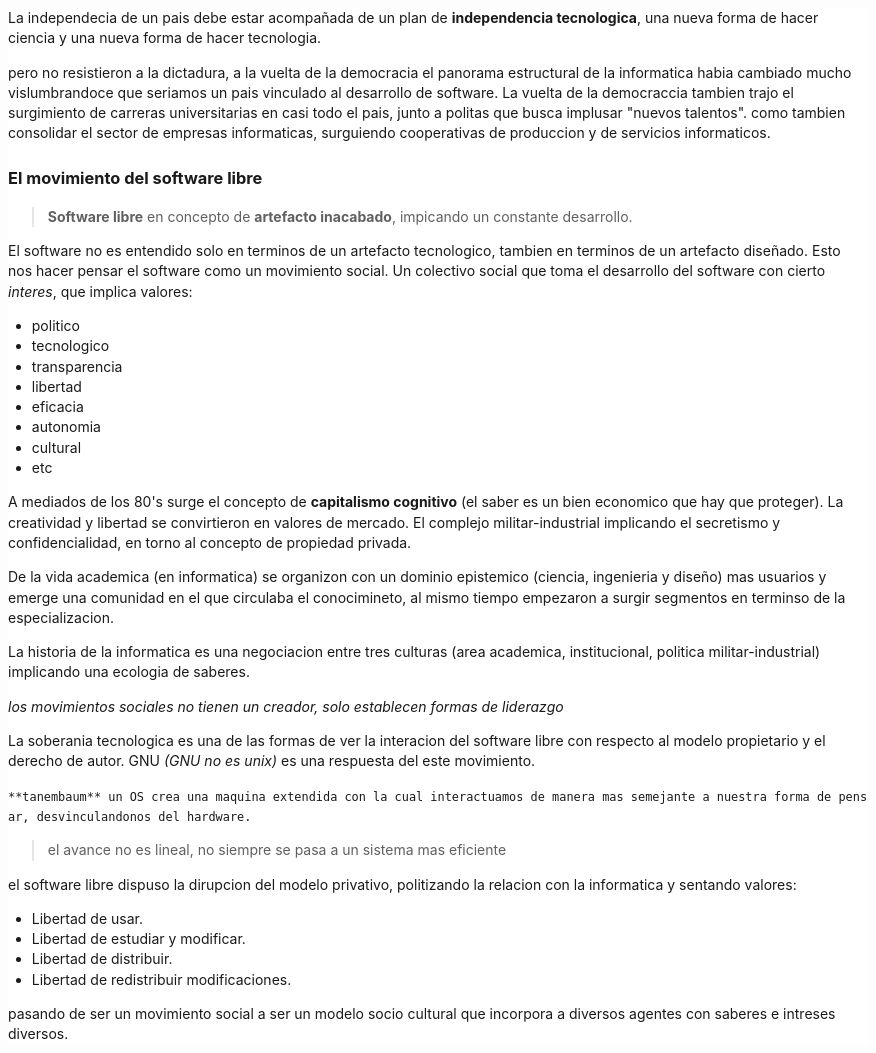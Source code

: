 La independecia de un pais debe estar acompañada de un plan de **independencia tecnologica**, una nueva forma de hacer ciencia y una nueva forma de hacer tecnologia.

pero no resistieron a la dictadura, a la vuelta de la democracia el panorama estructural de la informatica habia cambiado mucho vislumbrandoce que seriamos un pais vinculado al desarrollo de software. La vuelta de la democraccia tambien trajo el surgimiento de carreras universitarias en casi todo el pais, junto a politas que busca implusar "nuevos talentos". como tambien consolidar el sector de empresas informaticas, surguiendo cooperativas de produccion y de servicios informaticos.

### El movimiento del software libre

> **Software libre** en concepto de **artefacto inacabado**, impicando un constante desarrollo.

El software no es entendido solo en terminos de un artefacto tecnologico, tambien en terminos de un artefacto diseñado. Esto nos hacer pensar el software como un movimiento social. Un colectivo social que toma el desarrollo del software con cierto _interes_, que implica valores:
- politico
- tecnologico
- transparencia 
- libertad 
- eficacia
- autonomia
- cultural
- etc

A mediados de los 80's surge el concepto de **capitalismo cognitivo** (el saber es un bien economico que hay que proteger). La creatividad y libertad se convirtieron en valores de mercado. El complejo militar-industrial implicando el secretismo y confidencialidad, en torno al concepto de propiedad privada.

De la vida academica (en informatica) se organizon con un dominio epistemico (ciencia, ingenieria y diseño) mas usuarios y emerge una comunidad en el que circulaba el conocimineto, al mismo tiempo empezaron a surgir segmentos en terminso de la especializacion.

La historia de la informatica es una negociacion entre tres culturas (area academica, institucional, politica militar-industrial) implicando una ecologia de saberes.

_los movimientos sociales no tienen un creador, solo establecen formas de liderazgo_

La soberania tecnologica es una de las formas de ver la interacion del software libre con respecto al modelo propietario y el derecho de autor. GNU _(GNU no es unix)_ es una respuesta del este movimiento.
~~~ markdown
**tanembaum** un OS crea una maquina extendida con la cual interactuamos de manera mas semejante a nuestra forma de pensar, desvinculandonos del hardware.
~~~
> el avance no es lineal, no siempre se pasa a un sistema mas eficiente

el software libre dispuso la dirupcion del modelo privativo, politizando la relacion con la informatica y sentando valores:
- Libertad de usar.
- Libertad de estudiar y modificar.
- Libertad de distribuir.
- Libertad de redistribuir modificaciones.

pasando de ser un movimiento social a ser un modelo socio cultural que incorpora a diversos agentes con saberes e intreses diversos.
